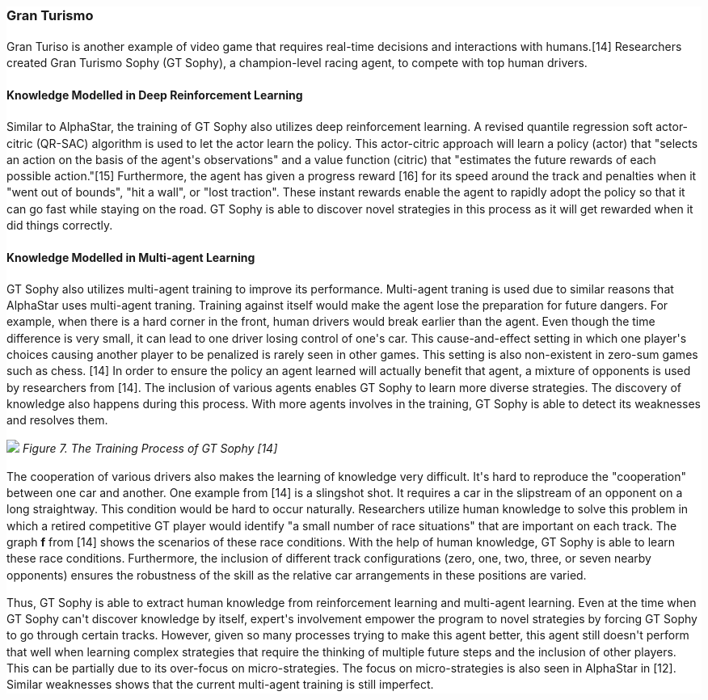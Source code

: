 ### Gran Turismo

Gran Turiso is another example of video game that requires real-time decisions and interactions with humans.[14] Researchers created Gran Turismo Sophy (GT Sophy), a champion-level racing agent, to compete with top human drivers.


#### Knowledge Modelled in Deep Reinforcement Learning 

Similar to AlphaStar, the training of GT Sophy also utilizes deep reinforcement learning. A revised quantile regression soft actor-citric (QR-SAC) algorithm is used to let the actor learn the policy. This actor-citric approach will learn a policy (actor) that "selects an action on the basis of the agent's observations" and a value function (citric) that "estimates the future rewards of each possible action."[15] Furthermore, the agent has given a progress reward [16] for its speed around the track and penalties when it "went out of bounds", "hit a wall", or "lost traction". These instant rewards enable the agent to rapidly adopt the policy so that it can go fast while staying on the road. GT Sophy is able to discover novel strategies in this process as it will get rewarded when it did things correctly. 

#### Knowledge Modelled in  Multi-agent Learning 

GT Sophy also utilizes multi-agent training to improve its performance. Multi-agent traning is used due to similar reasons that AlphaStar uses multi-agent traning. Training against itself would make the agent lose the preparation for future dangers. For example, when there is a hard corner in the front, human drivers would break earlier than the agent. Even though the time difference is very small, it can lead to one driver losing control of one's car. This cause-and-effect setting in which one player's choices causing another player to be penalized is rarely seen in other games. This setting is also non-existent in zero-sum games such as chess. [14] In order to ensure the policy an agent learned will actually benefit that agent, a mixture of opponents is used by researchers from [14]. The inclusion of various agents enables GT Sophy to learn more diverse strategies. The discovery of knowledge also happens during this process. With more agents involves in the training, GT Sophy is able to detect its weaknesses and resolves them.

 

![](https://media.springernature.com/full/springer-static/image/art%3A10.1038%2Fs41586-021-04357-7/MediaObjects/41586_2021_4357_Fig1_HTML.png?as=webp)
*Figure 7. The Training Process of GT Sophy [14]*

The cooperation of various drivers also makes the learning of knowledge very difficult. It's hard to reproduce the "cooperation" between one car and another. One example from [14] is a slingshot shot. It requires a car in the slipstream of an opponent on a long straightway. This condition would be hard to occur naturally. Researchers utilize human knowledge to solve this problem in which a retired competitive GT player would identify "a small number of race situations" that are important on each track. The graph **f** from [14] shows the scenarios of these race conditions. With the help of human knowledge, GT Sophy is able to learn these race conditions. Furthermore, the inclusion of different track configurations (zero, one, two, three, or seven nearby opponents) ensures the robustness of the skill as the relative car arrangements in these positions are varied. 

Thus, GT Sophy is able to extract human knowledge from reinforcement learning and multi-agent learning. Even at the time when GT Sophy can't discover knowledge by itself, expert's involvement empower the program to novel strategies by forcing GT Sophy to go through certain tracks. However, given so many processes trying to make this agent better, this agent still doesn't perform that well when learning complex strategies that require the thinking of multiple future steps and the inclusion of other players. This can be partially due to its over-focus on micro-strategies. The focus on micro-strategies is also seen in AlphaStar in [12]. Similar weaknesses shows that the current multi-agent training is still imperfect. 
